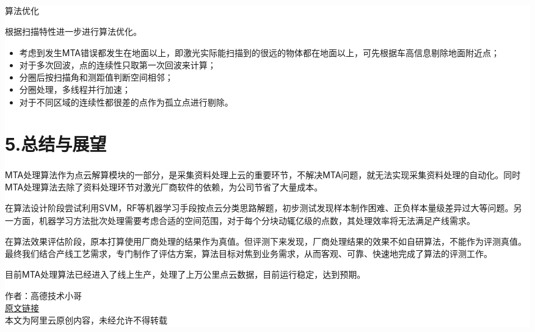 算法优化</strong></p><p>根据扫描特性进一步进行算法优化。</p><ul><li>考虑到发生MTA错误都发生在地面以上，即激光实际能扫描到的很远的物体都在地面以上，可先根据车高信息剔除地面附近点；</li><li>对于多次回波，点的连续性只取第一次回波来计算；</li><li>分圈后按扫描角和测距值判断空间相邻；</li><li>分圈处理，多线程并行加速；</li><li>对于不同区域的连续性都很差的点作为孤立点进行剔除。</li></ul><h1>5.总结与展望</h1><p>MTA处理算法作为点云解算模块的一部分，是采集资料处理上云的重要环节，不解决MTA问题，就无法实现采集资料处理的自动化。同时MTA处理算法去除了资料处理环节对激光厂商软件的依赖，为公司节省了大量成本。</p><p>在算法设计阶段尝试利用SVM，RF等机器学习手段按点云分类思路解题，初步测试发现样本制作困难、正负样本量级差异过大等问题。另一方面，机器学习方法批次处理需要考虑合适的空间范围，对于每个分块动辄亿级的点数，其处理效率将无法满足产线需求。</p><p>在算法效果评估阶段，原本打算使用厂商处理的结果作为真值。但评测下来发现，厂商处理结果的效果不如自研算法，不能作为评测真值。最终我们结合产线工艺需求，专门制作了评估方案，算法目标对焦到业务需求，从而客观、可靠、快速地完成了算法的评测工作。</p><p>目前MTA处理算法已经进入了线上生产，处理了上万公里点云数据，目前运行稳定，达到预期。</p><p>作者：高德技术小哥<br><a href="https://developer.aliyun.com/article/782774?utm_content=g_1000252785" rel="nofollow">原文链接</a><br>本文为阿里云原创内容，未经允许不得转载</p>  
</div>
            
